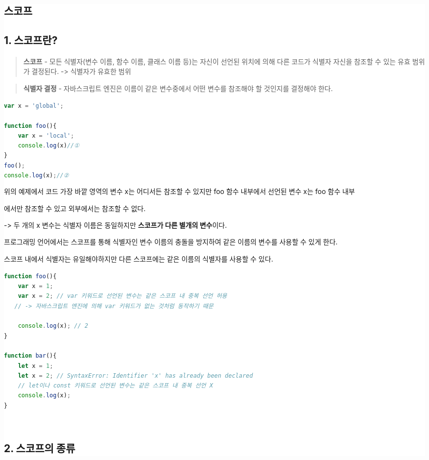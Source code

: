 ## 스코프



## 1. 스코프란?

> **스코프** - 모든 식별자(변수 이름, 함수 이름, 클래스 이름 등)는 자신이 선언된 위치에 의해 다른 코드가 식별자 자신을 참조할 수 있는 유효 범위가 결정된다. -> 식별자가 유효한 범위

> **식별자 결정** - 자바스크립트 엔진은 이름이 같은 변수중에서 어떤 변수를 참조해야 할 것인지를 결정해야 한다.

```js
var x = 'global';

function foo(){
    var x = 'local';
    console.log(x)//①
}
foo();
console.log(x);//②
```

위의 예제에서 코드 가장 바깥 영역의 변수 x는 어디서든 참조할 수 있지만 foo 함수 내부에서 선언된 변수 x는 foo 함수 내부

에서만 참조할 수 있고 외부에서는 참조할 수 없다.

-> 두 개의 x 변수는 식별자 이름은 동일하지만 **스코프가 다른 별개의 변수**이다.



프로그래밍 언어에서는 스코프를 통해 식별자인 변수 이름의 충돌을 방지하여 같은 이름의 변수를 사용할 수 있게 한다.

스코프 내에서 식별자는 유일해야하지만 다른 스코프에는 같은 이름의 식별자를 사용할 수 있다.



```js
function foo(){
    var x = 1;
    var x = 2; // var 키워드로 선언된 변수는 같은 스코프 내 중복 선언 허용
   // -> 자바스크립트 엔진에 의해 var 키워드가 없는 것처럼 동작하기 때문
    
    console.log(x); // 2
}

function bar(){
    let x = 1;
    let x = 2; // SyntaxError: Identifier 'x' has already been declared
    // let이나 const 키워드로 선언된 변수는 같은 스코프 내 중복 선언 X
    console.log(x);
}
```



<br>

## 2. 스코프의 종류
